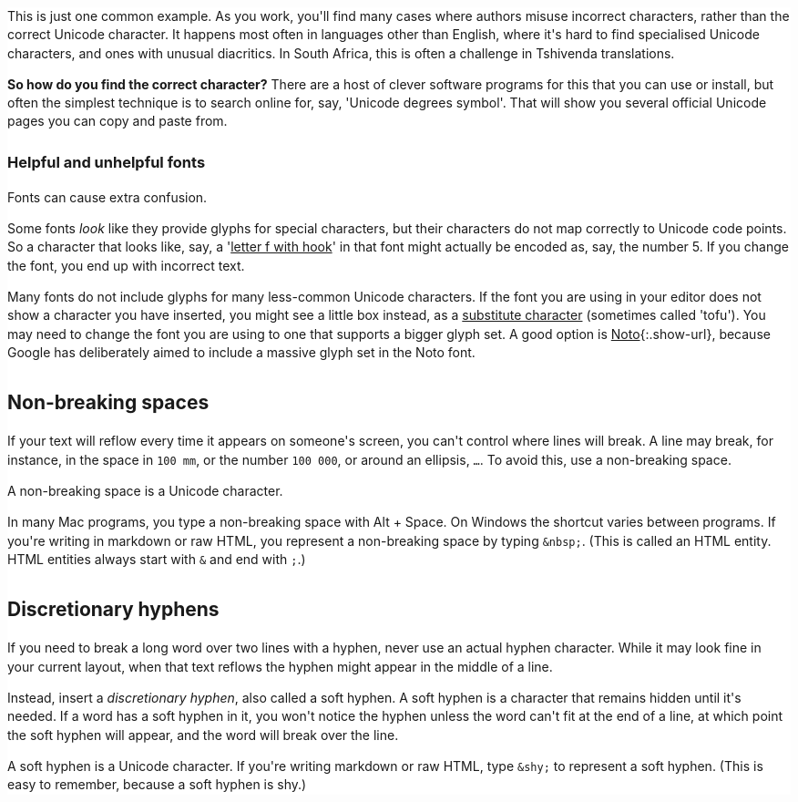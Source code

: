 This is just one common example. As you work, you'll find many cases where authors misuse incorrect characters, rather than the correct Unicode character. It happens most often in languages other than English, where it's hard to find specialised Unicode characters, and ones with unusual diacritics. In South Africa, this is often a challenge in Tshivenda translations.

**So how do you find the correct character?** There are a host of clever software programs for this that you can use or install, but often the simplest technique is to search online for, say, 'Unicode degrees symbol'. That will show you several official Unicode pages you can copy and paste from.


### Helpful and unhelpful fonts

Fonts can cause extra confusion.

Some fonts *look* like they provide glyphs for special characters, but their characters do not map correctly to Unicode code points. So a character that looks like, say, a '[letter f with hook](https://en.wikipedia.org/wiki/%C6%91)' in that font might actually be encoded as, say, the number 5. If you change the font, you end up with incorrect text.

Many fonts do not include glyphs for many less-common Unicode characters. If the font you are using in your editor does not show a character you have inserted, you might see a little box instead, as a [substitute character](https://en.wikipedia.org/wiki/Substitute_character) (sometimes called 'tofu'). You may need to change the font you are using to one that supports a bigger glyph set. A good option is [Noto](https://www.google.com/get/noto/){:.show-url}, because Google has deliberately aimed to include a massive glyph set in the Noto font.


## Non-breaking spaces

If your text will reflow every time it appears on someone's screen, you can't control where lines will break. A line may break, for instance, in the space in `100 mm`, or the number `100 000`, or around an ellipsis, `…`. To avoid this, use a non-breaking space.

A non-breaking space is a Unicode character.

In many Mac programs, you type a non-breaking space with Alt + Space. On Windows the shortcut varies between programs. If you're writing in markdown or raw HTML, you represent a non-breaking space by typing `&nbsp;`. (This is called an HTML entity. HTML entities always start with `&` and end with `;`.)


## Discretionary hyphens

If you need to break a long word over two lines with a hyphen, never use an actual hyphen character. While it may look fine in your current layout, when that text reflows the hyphen might appear in the middle of a line.

Instead, insert a *discretionary hyphen*, also called a soft hyphen. A soft hyphen is a character that remains hidden until it's needed. If a word has a soft hyphen in it, you won't notice the hyphen unless the word can't fit at the end of a line, at which point the soft hyphen will appear, and the word will break over the line.

A soft hyphen is a Unicode character. If you're writing markdown or raw HTML, type `&shy;` to represent a soft hyphen. (This is easy to remember, because a soft hyphen is shy.)

